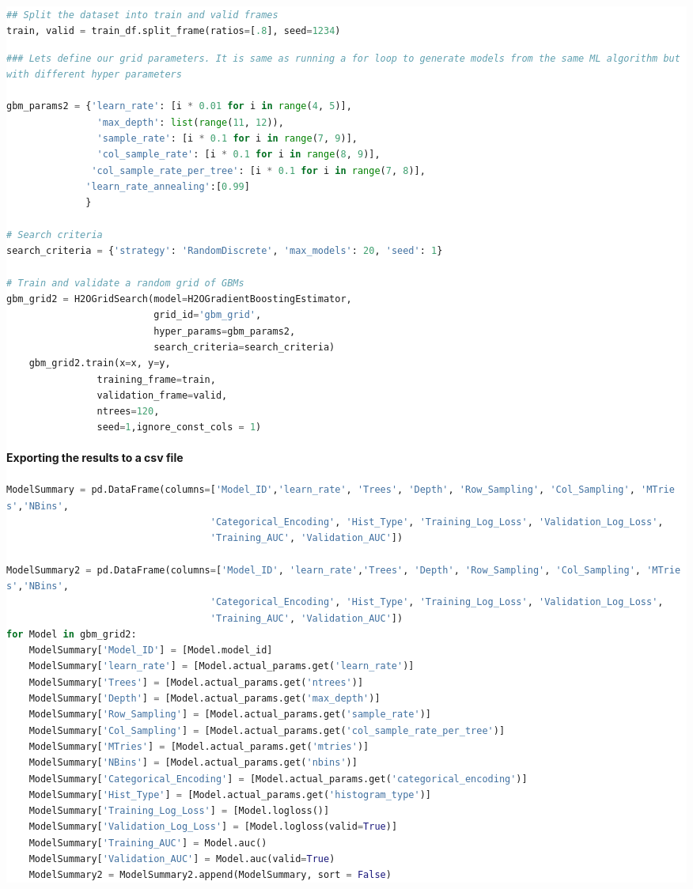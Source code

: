 
```python
## Split the dataset into train and valid frames
train, valid = train_df.split_frame(ratios=[.8], seed=1234)
```


```python
### Lets define our grid parameters. It is same as running a for loop to generate models from the same ML algorithm but with different hyper parameters

gbm_params2 = {'learn_rate': [i * 0.01 for i in range(4, 5)],
                'max_depth': list(range(11, 12)),
                'sample_rate': [i * 0.1 for i in range(7, 9)],
                'col_sample_rate': [i * 0.1 for i in range(8, 9)],
               'col_sample_rate_per_tree': [i * 0.1 for i in range(7, 8)],
              'learn_rate_annealing':[0.99]
              }

# Search criteria
search_criteria = {'strategy': 'RandomDiscrete', 'max_models': 20, 'seed': 1}

# Train and validate a random grid of GBMs
gbm_grid2 = H2OGridSearch(model=H2OGradientBoostingEstimator,
                          grid_id='gbm_grid',
                          hyper_params=gbm_params2,
                          search_criteria=search_criteria)
    gbm_grid2.train(x=x, y=y,
                training_frame=train,
                validation_frame=valid,
                ntrees=120,
                seed=1,ignore_const_cols = 1)

```

#### Exporting the results to a csv file


```python
ModelSummary = pd.DataFrame(columns=['Model_ID','learn_rate', 'Trees', 'Depth', 'Row_Sampling', 'Col_Sampling', 'MTries','NBins', 
                                    'Categorical_Encoding', 'Hist_Type', 'Training_Log_Loss', 'Validation_Log_Loss', 
                                    'Training_AUC', 'Validation_AUC'])

ModelSummary2 = pd.DataFrame(columns=['Model_ID', 'learn_rate','Trees', 'Depth', 'Row_Sampling', 'Col_Sampling', 'MTries','NBins', 
                                    'Categorical_Encoding', 'Hist_Type', 'Training_Log_Loss', 'Validation_Log_Loss', 
                                    'Training_AUC', 'Validation_AUC'])
for Model in gbm_grid2:
    ModelSummary['Model_ID'] = [Model.model_id]
    ModelSummary['learn_rate'] = [Model.actual_params.get('learn_rate')]
    ModelSummary['Trees'] = [Model.actual_params.get('ntrees')]
    ModelSummary['Depth'] = [Model.actual_params.get('max_depth')]
    ModelSummary['Row_Sampling'] = [Model.actual_params.get('sample_rate')]
    ModelSummary['Col_Sampling'] = [Model.actual_params.get('col_sample_rate_per_tree')]
    ModelSummary['MTries'] = [Model.actual_params.get('mtries')]
    ModelSummary['NBins'] = [Model.actual_params.get('nbins')]
    ModelSummary['Categorical_Encoding'] = [Model.actual_params.get('categorical_encoding')]
    ModelSummary['Hist_Type'] = [Model.actual_params.get('histogram_type')]
    ModelSummary['Training_Log_Loss'] = [Model.logloss()]
    ModelSummary['Validation_Log_Loss'] = [Model.logloss(valid=True)]
    ModelSummary['Training_AUC'] = Model.auc()
    ModelSummary['Validation_AUC'] = Model.auc(valid=True)
    ModelSummary2 = ModelSummary2.append(ModelSummary, sort = False)

```